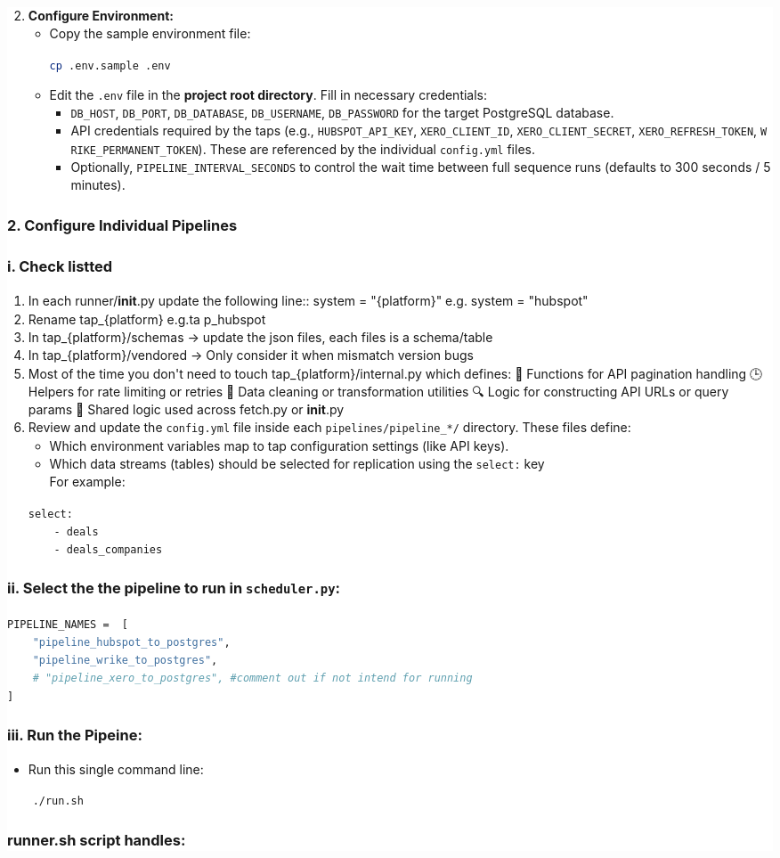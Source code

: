 2.  **Configure Environment:**
    *   Copy the sample environment file:
        ```bash
        cp .env.sample .env
        ```
    *   Edit the `.env` file in the **project root directory**. Fill in necessary credentials:
        *   `DB_HOST`, `DB_PORT`, `DB_DATABASE`, `DB_USERNAME`, `DB_PASSWORD` for the target PostgreSQL database.
        *   API credentials required by the taps (e.g., `HUBSPOT_API_KEY`, `XERO_CLIENT_ID`, `XERO_CLIENT_SECRET`, `XERO_REFRESH_TOKEN`, `WRIKE_PERMANENT_TOKEN`). These are referenced by the individual `config.yml` files.
        *   Optionally, `PIPELINE_INTERVAL_SECONDS` to control the wait time between full sequence runs (defaults to 300 seconds / 5 minutes).

### 2. Configure Individual Pipelines
   
### i. Check listted
1. In each runner/__init__.py update the following line::  system = "{platform}"  e.g. system = "hubspot"
2. Rename tap_{platform}  e.g.ta p_hubspot 
3. In tap_{platform}/schemas -> update the json files, each files is a schema/table
4. In tap_{platform}/vendored -> Only consider it when mismatch version bugs
5. Most of the time you don't need to touch tap_{platform}/internal.py which defines:
    🔄 Functions for API pagination handling
    🕒 Helpers for rate limiting or retries
    🧹 Data cleaning or transformation utilities
    🔍 Logic for constructing API URLs or query params
    🧩 Shared logic used across fetch.py or __init__.py
6. Review and update the `config.yml` file inside each `pipelines/pipeline_*/` directory. These files define:
    *   Which environment variables map to tap configuration settings (like API keys).
    *   Which data streams (tables) should be selected for replication using the `select:` key  
    For example:
    ```bash
    select:
        - deals
        - deals_companies
    ```
### ii. Select the the pipeline to run in `scheduler.py`:
```bash
PIPELINE_NAMES =  [
    "pipeline_hubspot_to_postgres",
    "pipeline_wrike_to_postgres",
    # "pipeline_xero_to_postgres", #comment out if not intend for running
]
```
### iii. Run the Pipeine:

*   Run this single command line:
```bash
    ./run.sh
```
### runner.sh script handles:
